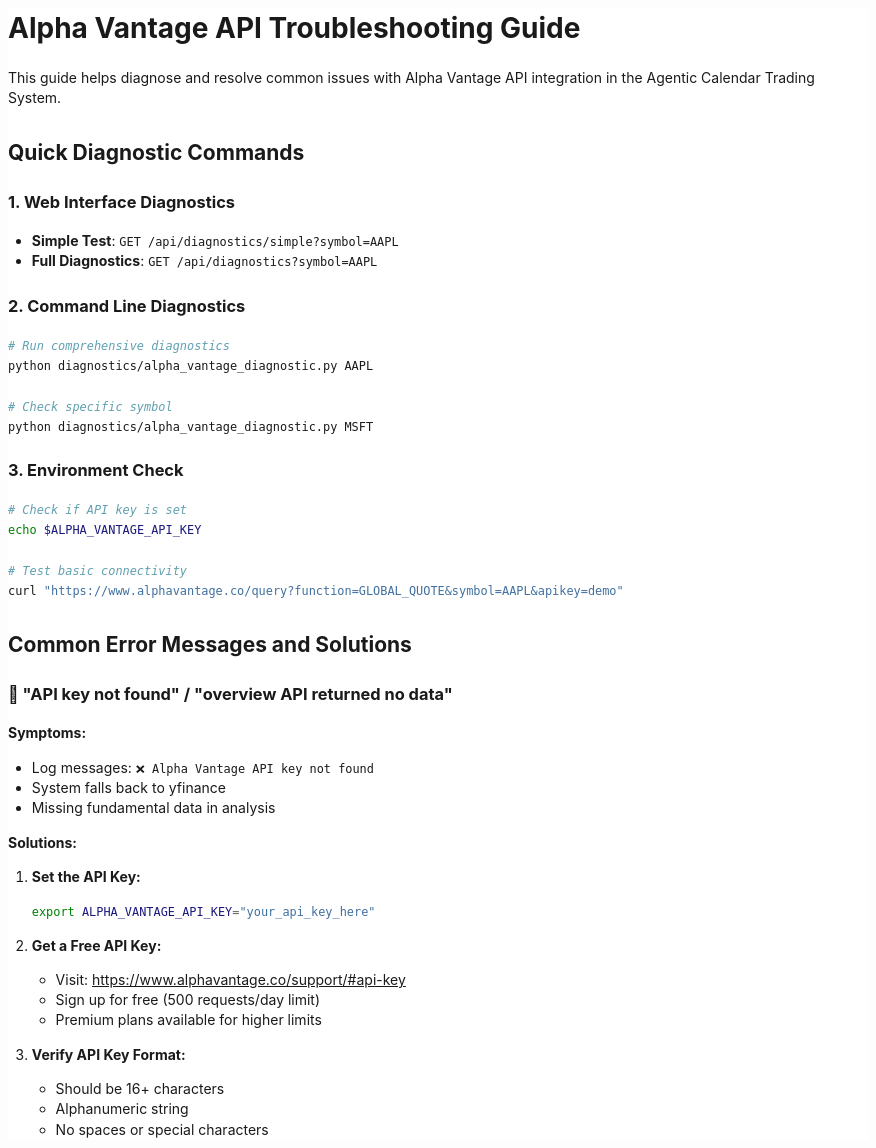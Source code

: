 # Alpha Vantage API Troubleshooting Guide

This guide helps diagnose and resolve common issues with Alpha Vantage API integration in the Agentic Calendar Trading System.

## Quick Diagnostic Commands

### 1. Web Interface Diagnostics
- **Simple Test**: `GET /api/diagnostics/simple?symbol=AAPL`
- **Full Diagnostics**: `GET /api/diagnostics?symbol=AAPL`

### 2. Command Line Diagnostics
```bash
# Run comprehensive diagnostics
python diagnostics/alpha_vantage_diagnostic.py AAPL

# Check specific symbol
python diagnostics/alpha_vantage_diagnostic.py MSFT
```

### 3. Environment Check
```bash
# Check if API key is set
echo $ALPHA_VANTAGE_API_KEY

# Test basic connectivity
curl "https://www.alphavantage.co/query?function=GLOBAL_QUOTE&symbol=AAPL&apikey=demo"
```

## Common Error Messages and Solutions

### 🔑 "API key not found" / "overview API returned no data"

**Symptoms:**
- Log messages: `❌ Alpha Vantage API key not found`
- System falls back to yfinance
- Missing fundamental data in analysis

**Solutions:**
1. **Set the API Key:**
   ```bash
   export ALPHA_VANTAGE_API_KEY="your_api_key_here"
   ```

2. **Get a Free API Key:**
   - Visit: https://www.alphavantage.co/support/#api-key
   - Sign up for free (500 requests/day limit)
   - Premium plans available for higher limits

3. **Verify API Key Format:**
   - Should be 16+ characters
   - Alphanumeric string
   - No spaces or special characters
